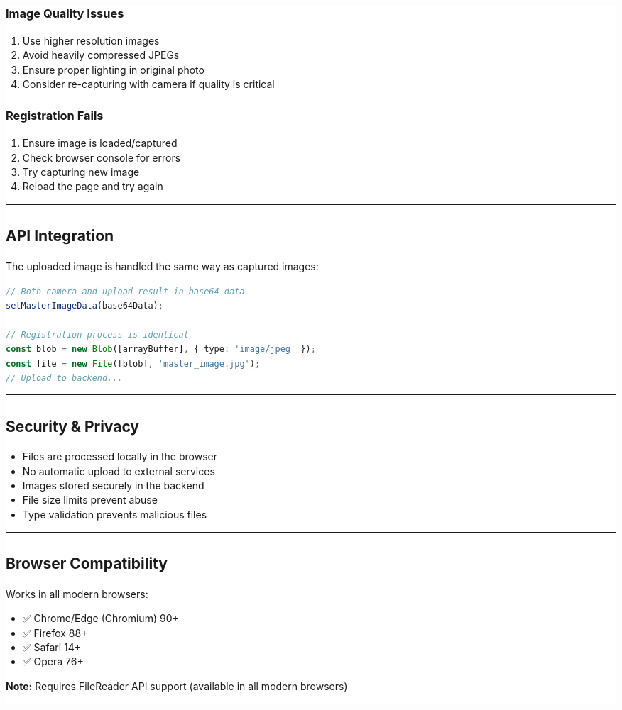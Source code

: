 ### Image Quality Issues
1. Use higher resolution images
2. Avoid heavily compressed JPEGs
3. Ensure proper lighting in original photo
4. Consider re-capturing with camera if quality is critical

### Registration Fails
1. Ensure image is loaded/captured
2. Check browser console for errors
3. Try capturing new image
4. Reload the page and try again

---

## API Integration

The uploaded image is handled the same way as captured images:

```typescript
// Both camera and upload result in base64 data
setMasterImageData(base64Data);

// Registration process is identical
const blob = new Blob([arrayBuffer], { type: 'image/jpeg' });
const file = new File([blob], 'master_image.jpg');
// Upload to backend...
```

---

## Security & Privacy

- Files are processed locally in the browser
- No automatic upload to external services
- Images stored securely in the backend
- File size limits prevent abuse
- Type validation prevents malicious files

---

## Browser Compatibility

Works in all modern browsers:
- ✅ Chrome/Edge (Chromium) 90+
- ✅ Firefox 88+
- ✅ Safari 14+
- ✅ Opera 76+

**Note:** Requires FileReader API support (available in all modern browsers)

---
